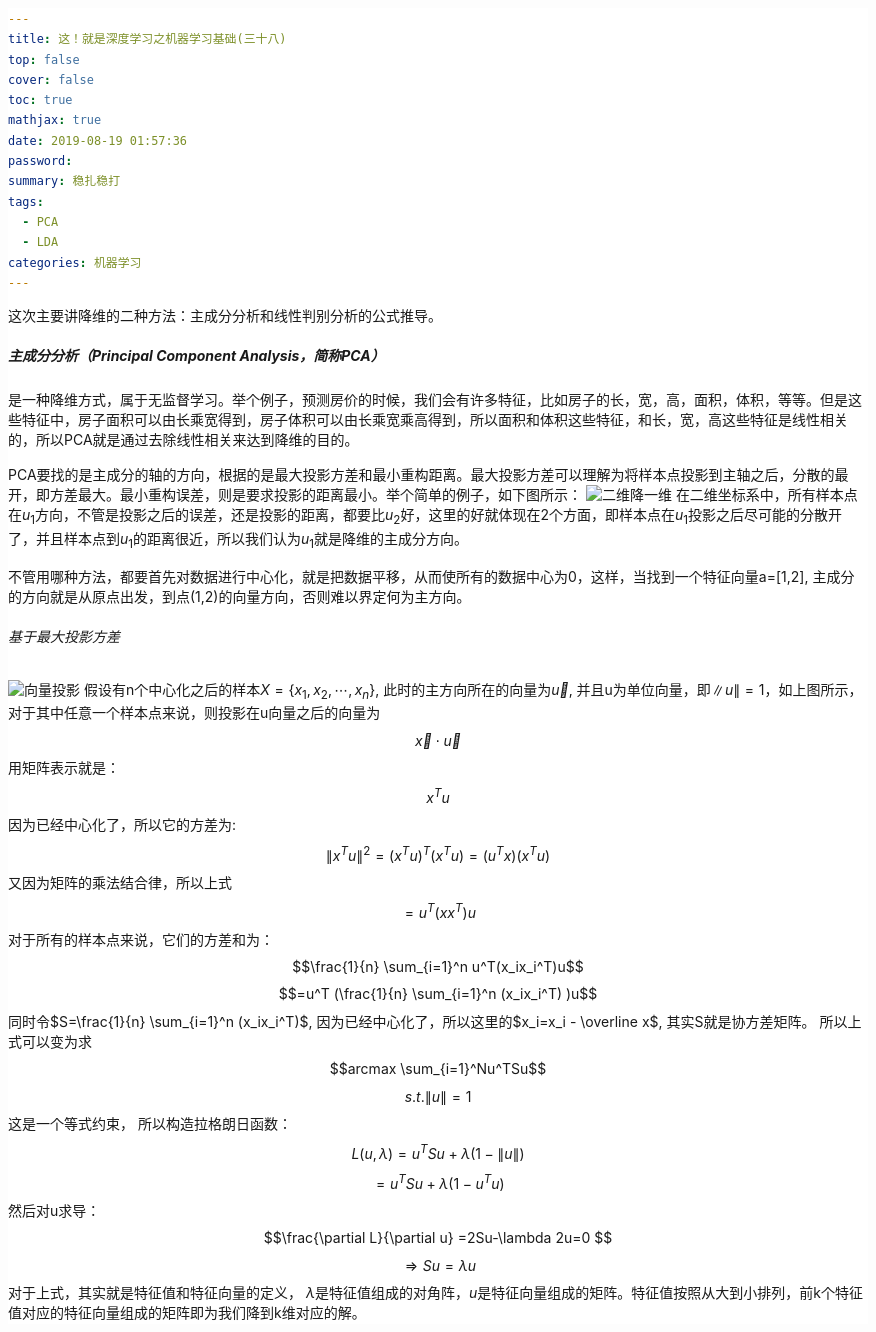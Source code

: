 ```yaml
---
title: 这！就是深度学习之机器学习基础(三十八)
top: false
cover: false
toc: true
mathjax: true
date: 2019-08-19 01:57:36
password:
summary: 稳扎稳打
tags:
  - PCA
  - LDA
categories: 机器学习
---
```

  这次主要讲降维的二种方法：主成分分析和线性判别分析的公式推导。

##### 主成分分析（Principal Component Analysis，简称PCA）
  是一种降维方式，属于无监督学习。举个例子，预测房价的时候，我们会有许多特征，比如房子的长，宽，高，面积，体积，等等。但是这些特征中，房子面积可以由长乘宽得到，房子体积可以由长乘宽乘高得到，所以面积和体积这些特征，和长，宽，高这些特征是线性相关的，所以PCA就是通过去除线性相关来达到降维的目的。
  
  PCA要找的是主成分的轴的方向，根据的是最大投影方差和最小重构距离。最大投影方差可以理解为将样本点投影到主轴之后，分散的最开，即方差最大。最小重构误差，则是要求投影的距离最小。举个简单的例子，如下图所示：
 ![二维降一维](dl3801.jpg)
  在二维坐标系中，所有样本点在$u_1$方向，不管是投影之后的误差，还是投影的距离，都要比$u_2$好，这里的好就体现在2个方面，即样本点在$u_1$投影之后尽可能的分散开了，并且样本点到$u_1$的距离很近，所以我们认为$u_1$就是降维的主成分方向。
  
  
  不管用哪种方法，都要首先对数据进行中心化，就是把数据平移，从而使所有的数据中心为0，这样，当找到一个特征向量a=[1,2], 主成分的方向就是从原点出发，到点(1,2)的向量方向，否则难以界定何为主方向。

###### 基于最大投影方差
![向量投影](dl3802.jpg)
假设有n个中心化之后的样本$X=\{x_1,x_2,\cdots,x_n\}$, 此时的主方向所在的向量为$\vec u$, 并且u为单位向量，即$\left \| u\right \|=1$，如上图所示，对于其中任意一个样本点来说，则投影在u向量之后的向量为
$$\vec x \cdot \vec u$$
用矩阵表示就是：
$$x^Tu$$
因为已经中心化了，所以它的方差为:
$$\left \| x^Tu \right \|^2 = (x^Tu)^T(x^Tu)=(u^Tx)(x^Tu)$$
又因为矩阵的乘法结合律，所以上式
$$=u^T(xx^T)u$$
对于所有的样本点来说，它们的方差和为：
$$\frac{1}{n} \sum_{i=1}^n u^T(x_ix_i^T)u$$
$$=u^T (\frac{1}{n}  \sum_{i=1}^n (x_ix_i^T) )u$$
同时令$S=\frac{1}{n}  \sum_{i=1}^n (x_ix_i^T)$, 因为已经中心化了，所以这里的$x_i=x_i - \overline x$, 其实S就是协方差矩阵。
所以上式可以变为求
$$arcmax \sum_{i=1}^Nu^TSu$$
$$s.t. \left \| u\right \|=1$$
这是一个等式约束， 所以构造拉格朗日函数：
$$L(u,\lambda)=u^TSu +\lambda (1- \left \| u\right \|)$$
$$=u^TSu + \lambda (1- u^Tu)$$
然后对u求导：
$$\frac{\partial L}{\partial u} =2Su-\lambda 2u=0 $$
$$\Rightarrow Su = \lambda u$$
对于上式，其实就是特征值和特征向量的定义， $\lambda$是特征值组成的对角阵，$u$是特征向量组成的矩阵。特征值按照从大到小排列，前k个特征值对应的特征向量组成的矩阵即为我们降到k维对应的解。

